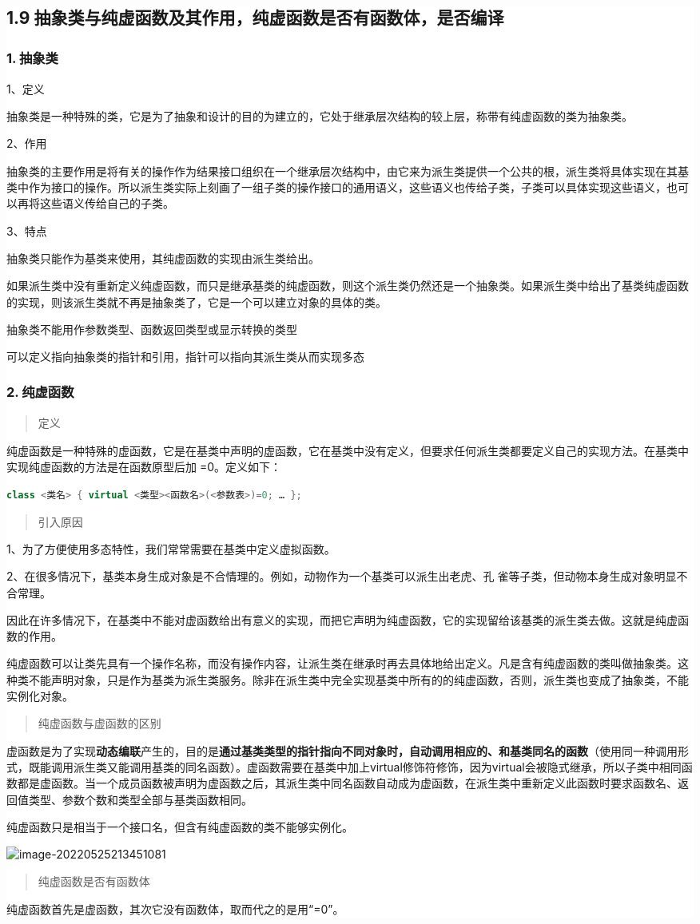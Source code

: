 


## 1.9 抽象类与纯虚函数及其作用，纯虚函数是否有函数体，是否编译

### 1. 抽象类

1、定义

抽象类是一种特殊的类，它是为了抽象和设计的目的为建立的，它处于继承层次结构的较上层，称带有纯虚函数的类为抽象类。

2、作用

抽象类的主要作用是将有关的操作作为结果接口组织在一个继承层次结构中，由它来为派生类提供一个公共的根，派生类将具体实现在其基类中作为接口的操作。所以派生类实际上刻画了一组子类的操作接口的通用语义，这些语义也传给子类，子类可以具体实现这些语义，也可以再将这些语义传给自己的子类。

3、特点

抽象类只能作为基类来使用，其纯虚函数的实现由派生类给出。

如果派生类中没有重新定义纯虚函数，而只是继承基类的纯虚函数，则这个派生类仍然还是一个抽象类。如果派生类中给出了基类纯虚函数的实现，则该派生类就不再是抽象类了，它是一个可以建立对象的具体的类。

抽象类不能用作参数类型、函数返回类型或显示转换的类型

可以定义指向抽象类的指针和引用，指针可以指向其派生类从而实现多态

### 2. 纯虚函数

> 定义

纯虚函数是一种特殊的虚函数，它是在基类中声明的虚函数，它在基类中没有定义，但要求任何派生类都要定义自己的实现方法。在基类中实现纯虚函数的方法是在函数原型后加 =0。定义如下：

```C++
class <类名> { virtual <类型><函数名>(<参数表>)=0; … };
```

> 引入原因

 1、为了方便使用多态特性，我们常常需要在基类中定义虚拟函数。

 2、在很多情况下，基类本身生成对象是不合情理的。例如，动物作为一个基类可以派生出老虎、孔 雀等子类，但动物本身生成对象明显不合常理。

因此在许多情况下，在基类中不能对虚函数给出有意义的实现，而把它声明为纯虚函数，它的实现留给该基类的派生类去做。这就是纯虚函数的作用。

纯虚函数可以让类先具有一个操作名称，而没有操作内容，让派生类在继承时再去具体地给出定义。凡是含有纯虚函数的类叫做抽象类。这种类不能声明对象，只是作为基类为派生类服务。除非在派生类中完全实现基类中所有的的纯虚函数，否则，派生类也变成了抽象类，不能实例化对象。

> 纯虚函数与虚函数的区别

虚函数是为了实现**动态编联**产生的，目的是**通过基类类型的指针指向不同对象时，自动调用相应的、和基类同名的函数**（使用同一种调用形式，既能调用派生类又能调用基类的同名函数）。虚函数需要在基类中加上virtual修饰符修饰，因为virtual会被隐式继承，所以子类中相同函数都是虚函数。当一个成员函数被声明为虚函数之后，其派生类中同名函数自动成为虚函数，在派生类中重新定义此函数时要求函数名、返回值类型、参数个数和类型全部与基类函数相同。

纯虚函数只是相当于一个接口名，但含有纯虚函数的类不能够实例化。

![image-20220525213451081](C:\Users\35144\AppData\Roaming\Typora\typora-user-images\image-20220525213451081.png)

> 纯虚函数是否有函数体

纯虚函数首先是虚函数，其次它没有函数体，取而代之的是用“=0”。
